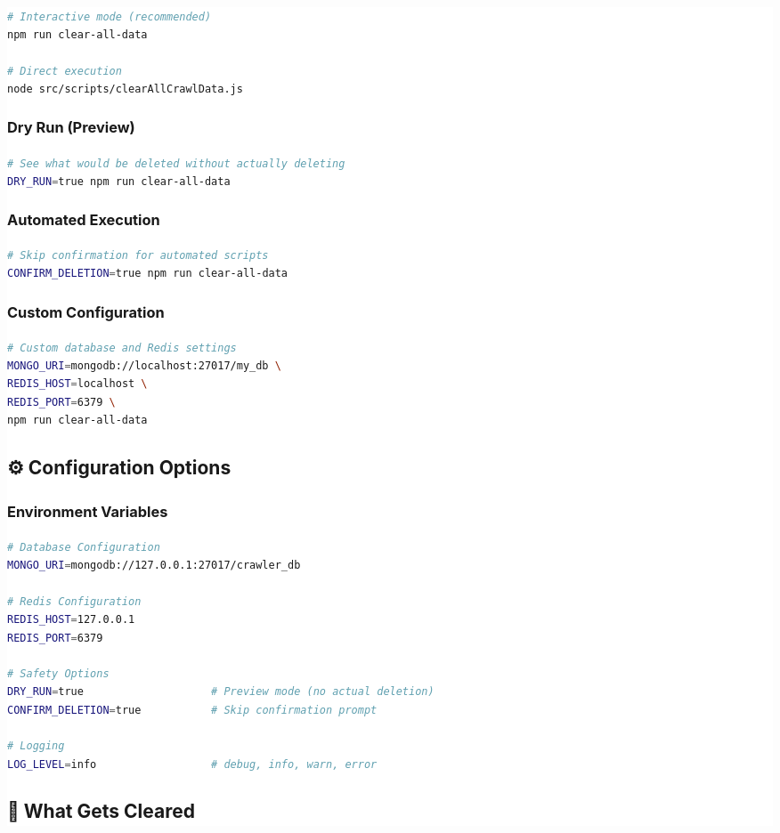 ```bash
# Interactive mode (recommended)
npm run clear-all-data

# Direct execution
node src/scripts/clearAllCrawlData.js
```

### **Dry Run (Preview)**

```bash
# See what would be deleted without actually deleting
DRY_RUN=true npm run clear-all-data
```

### **Automated Execution**

```bash
# Skip confirmation for automated scripts
CONFIRM_DELETION=true npm run clear-all-data
```

### **Custom Configuration**

```bash
# Custom database and Redis settings
MONGO_URI=mongodb://localhost:27017/my_db \
REDIS_HOST=localhost \
REDIS_PORT=6379 \
npm run clear-all-data
```

## ⚙️ **Configuration Options**

### **Environment Variables**

```bash
# Database Configuration
MONGO_URI=mongodb://127.0.0.1:27017/crawler_db

# Redis Configuration
REDIS_HOST=127.0.0.1
REDIS_PORT=6379

# Safety Options
DRY_RUN=true                    # Preview mode (no actual deletion)
CONFIRM_DELETION=true           # Skip confirmation prompt

# Logging
LOG_LEVEL=info                  # debug, info, warn, error
```

## 🔄 **What Gets Cleared**
